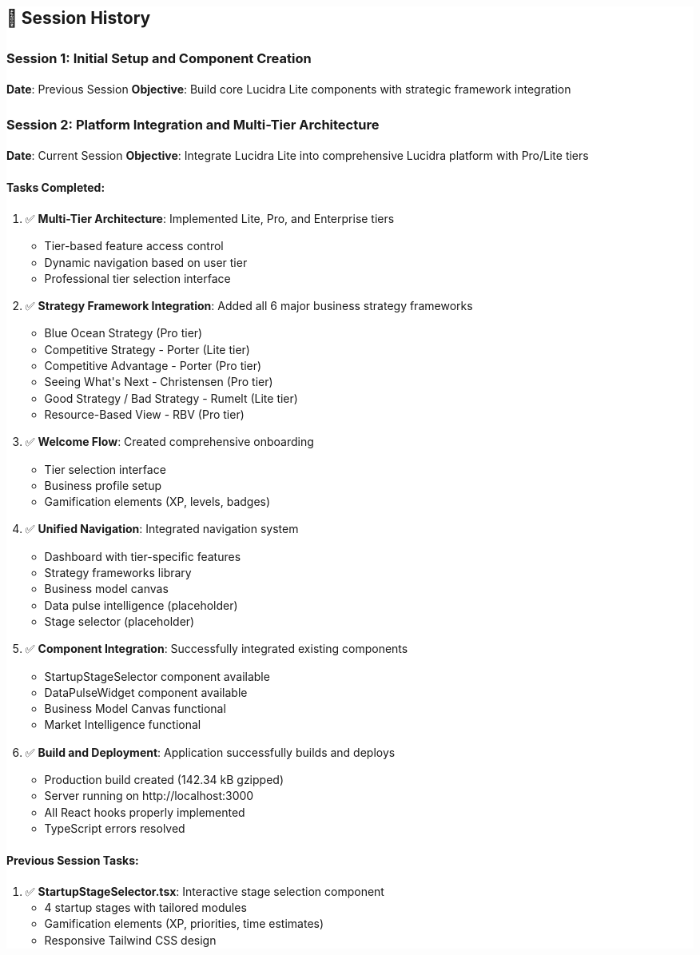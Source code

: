 
## 🎯 Session History

### Session 1: Initial Setup and Component Creation
**Date**: Previous Session
**Objective**: Build core Lucidra Lite components with strategic framework integration

### Session 2: Platform Integration and Multi-Tier Architecture
**Date**: Current Session
**Objective**: Integrate Lucidra Lite into comprehensive Lucidra platform with Pro/Lite tiers

#### Tasks Completed:
1. ✅ **Multi-Tier Architecture**: Implemented Lite, Pro, and Enterprise tiers
   - Tier-based feature access control
   - Dynamic navigation based on user tier
   - Professional tier selection interface

2. ✅ **Strategy Framework Integration**: Added all 6 major business strategy frameworks
   - Blue Ocean Strategy (Pro tier)
   - Competitive Strategy - Porter (Lite tier)
   - Competitive Advantage - Porter (Pro tier)
   - Seeing What's Next - Christensen (Pro tier)
   - Good Strategy / Bad Strategy - Rumelt (Lite tier)
   - Resource-Based View - RBV (Pro tier)

3. ✅ **Welcome Flow**: Created comprehensive onboarding
   - Tier selection interface
   - Business profile setup
   - Gamification elements (XP, levels, badges)

4. ✅ **Unified Navigation**: Integrated navigation system
   - Dashboard with tier-specific features
   - Strategy frameworks library
   - Business model canvas
   - Data pulse intelligence (placeholder)
   - Stage selector (placeholder)

5. ✅ **Component Integration**: Successfully integrated existing components
   - StartupStageSelector component available
   - DataPulseWidget component available
   - Business Model Canvas functional
   - Market Intelligence functional

6. ✅ **Build and Deployment**: Application successfully builds and deploys
   - Production build created (142.34 kB gzipped)
   - Server running on http://localhost:3000
   - All React hooks properly implemented
   - TypeScript errors resolved

#### Previous Session Tasks:
1. ✅ **StartupStageSelector.tsx**: Interactive stage selection component
   - 4 startup stages with tailored modules
   - Gamification elements (XP, priorities, time estimates)
   - Responsive Tailwind CSS design
